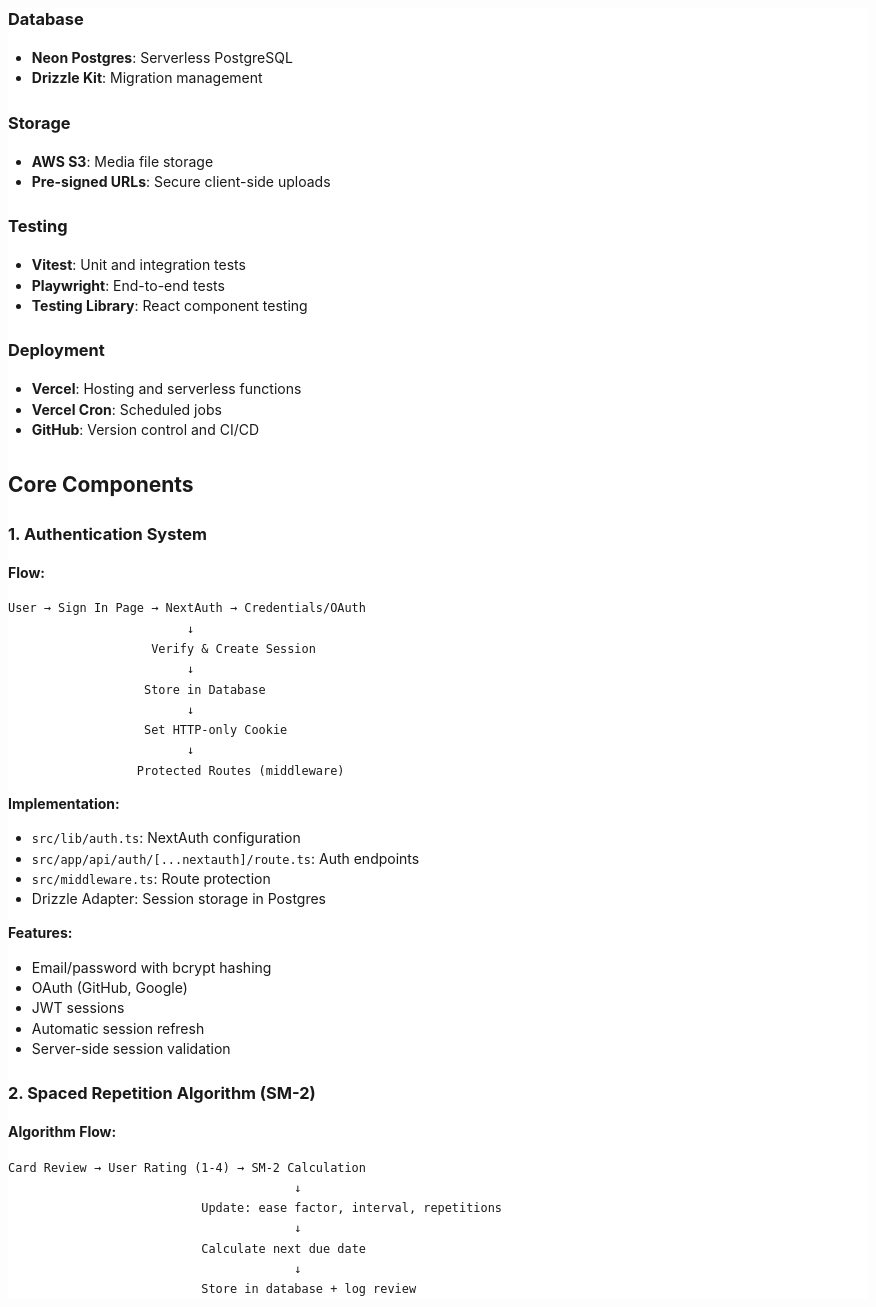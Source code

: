 ### Database
- **Neon Postgres**: Serverless PostgreSQL
- **Drizzle Kit**: Migration management

### Storage
- **AWS S3**: Media file storage
- **Pre-signed URLs**: Secure client-side uploads

### Testing
- **Vitest**: Unit and integration tests
- **Playwright**: End-to-end tests
- **Testing Library**: React component testing

### Deployment
- **Vercel**: Hosting and serverless functions
- **Vercel Cron**: Scheduled jobs
- **GitHub**: Version control and CI/CD

## Core Components

### 1. Authentication System

**Flow:**
```
User → Sign In Page → NextAuth → Credentials/OAuth
                         ↓
                    Verify & Create Session
                         ↓
                   Store in Database
                         ↓
                   Set HTTP-only Cookie
                         ↓
                  Protected Routes (middleware)
```

**Implementation:**
- `src/lib/auth.ts`: NextAuth configuration
- `src/app/api/auth/[...nextauth]/route.ts`: Auth endpoints
- `src/middleware.ts`: Route protection
- Drizzle Adapter: Session storage in Postgres

**Features:**
- Email/password with bcrypt hashing
- OAuth (GitHub, Google)
- JWT sessions
- Automatic session refresh
- Server-side session validation

### 2. Spaced Repetition Algorithm (SM-2)

**Algorithm Flow:**
```
Card Review → User Rating (1-4) → SM-2 Calculation
                                        ↓
                           Update: ease factor, interval, repetitions
                                        ↓
                           Calculate next due date
                                        ↓
                           Store in database + log review
```

